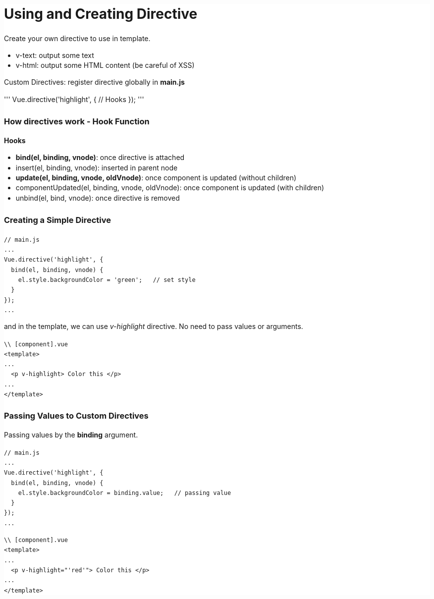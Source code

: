 # Using and Creating Directive
Create your own directive to use in template.
- v-text: output some text
- v-html: output some HTML content (be careful of XSS)

Custom Directives:
register directive globally in **main.js**

'''
Vue.directive('highlight', {
  // Hooks
});
'''

### How directives work - Hook Function
**Hooks**
- **bind(el, binding, vnode)**: once directive is attached
- insert(el, binding, vnode): inserted in parent node
- **update(el, binding, vnode, oldVnode)**: once component is updated (without children)
- componentUpdated(el, binding, vnode, oldVnode): once component is updated (with children)
- unbind(el, bind, vnode): once directive is removed

### Creating a Simple Directive
```
// main.js
...
Vue.directive('highlight', {
  bind(el, binding, vnode) {
    el.style.backgroundColor = 'green';   // set style
  }
});
...
```
and in the template, we can use *v-highlight* directive. No need to pass values or arguments.

```
\\ [component].vue
<template>
...
  <p v-highlight> Color this </p>
...
</template>

```

### Passing Values to Custom Directives
Passing values by the **binding** argument.
```
// main.js
...
Vue.directive('highlight', {
  bind(el, binding, vnode) {
    el.style.backgroundColor = binding.value;   // passing value
  }
});
...
```
```
\\ [component].vue
<template>
...
  <p v-highlight="'red'"> Color this </p>
...
</template>
```